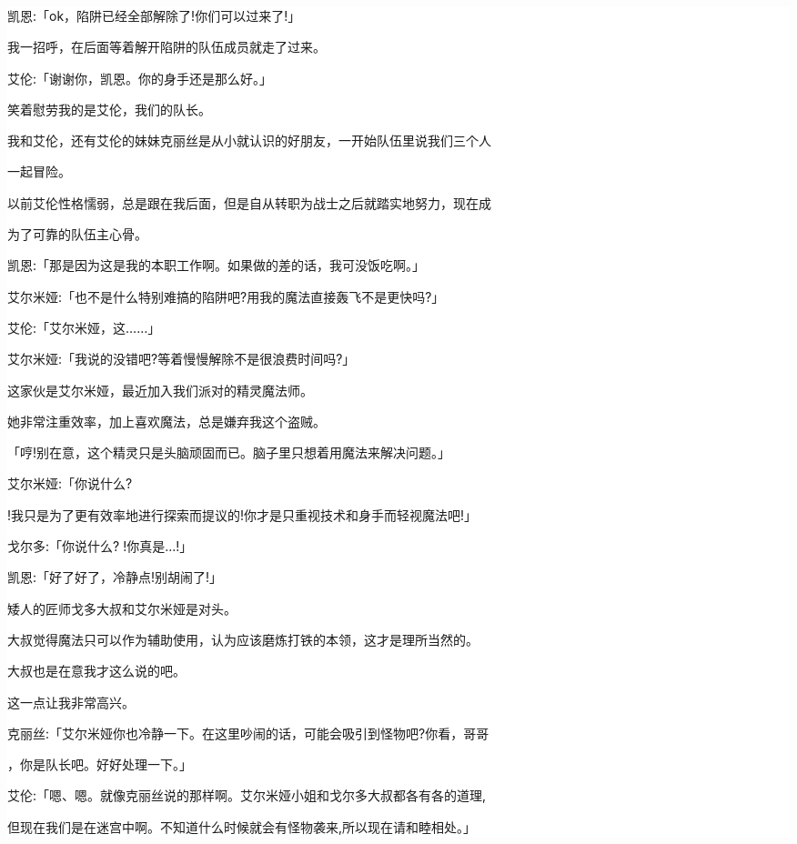 凯恩:「ok，陷阱已经全部解除了!你们可以过来了!」



我一招呼，在后面等着解开陷阱的队伍成员就走了过来。

艾伦:「谢谢你，凯恩。你的身手还是那么好。」



笑着慰劳我的是艾伦，我们的队长。

我和艾伦，还有艾伦的妹妹克丽丝是从小就认识的好朋友，一开始队伍里说我们三个人

一起冒险。

以前艾伦性格懦弱，总是跟在我后面，但是自从转职为战士之后就踏实地努力，现在成

为了可靠的队伍主心骨。

凯恩:「那是因为这是我的本职工作啊。如果做的差的话，我可没饭吃啊。」



艾尔米娅:「也不是什么特别难搞的陷阱吧?用我的魔法直接轰飞不是更快吗?」

艾伦:「艾尔米娅，这……」

艾尔米娅:「我说的没错吧?等着慢慢解除不是很浪费时间吗?」



这家伙是艾尔米娅，最近加入我们派对的精灵魔法师。

她非常注重效率，加上喜欢魔法，总是嫌弃我这个盗贼。



「哼!别在意，这个精灵只是头脑顽固而已。脑子里只想着用魔法来解决问题。」



艾尔米娅:「你说什么?

!我只是为了更有效率地进行探索而提议的!你才是只重视技术和身手而轻视魔法吧!」

戈尔多:「你说什么? !你真是...!」

凯恩:「好了好了，冷静点!别胡闹了!」

矮人的匠师戈多大叔和艾尔米娅是对头。

大叔觉得魔法只可以作为辅助使用，认为应该磨炼打铁的本领，这才是理所当然的。

大叔也是在意我才这么说的吧。

这一点让我非常高兴。



克丽丝:「艾尔米娅你也冷静一下。在这里吵闹的话，可能会吸引到怪物吧?你看，哥哥

，你是队长吧。好好处理一下。」



艾伦:「嗯、嗯。就像克丽丝说的那样啊。艾尔米娅小姐和戈尔多大叔都各有各的道理,

但现在我们是在迷宫中啊。不知道什么时候就会有怪物袭来,所以现在请和睦相处。」
